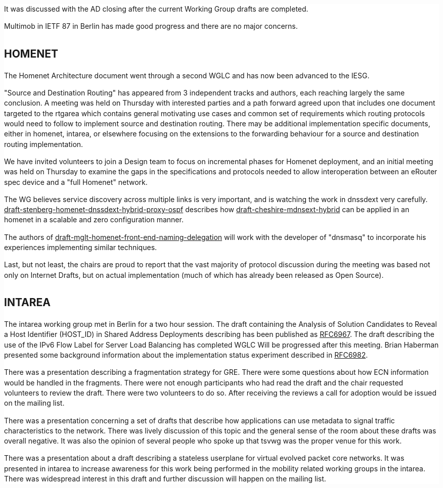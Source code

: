 It was discussed with the AD closing after the current Working Group drafts are completed.

Multimob in IETF 87 in Berlin has made good progress and there are no major concerns.

## HOMENET

The Homenet Architecture document went through a second WGLC and has now been advanced to the IESG.

"Source and Destination Routing" has appeared from 3 independent tracks and authors, each reaching largely the same conclusion. A meeting was held on Thursday with interested parties and a path forward agreed upon that includes one document targeted to the rtgarea which contains general motivating use cases and common set of requirements which routing protocols would need to follow to implement source and destination routing. There may be additional implementation specific documents, either in homenet, intarea, or elsewhere focusing on the extensions to the forwarding behaviour for a source and destination routing implementation.

We have invited volunteers to join a Design team to focus on incremental phases for Homenet deployment, and an initial meeting was held on Thursday to examine the gaps in the specifications and protocols needed to allow interoperation between an eRouter spec device and a "full Homenet" network.

The WG believes service discovery across multiple links is very important, and is watching the work in dnssdext very carefully. [draft-stenberg-homenet-dnssdext-hybrid-proxy-ospf](http://tools.ietf.org/html/draft-stenberg-homenet-dnssdext-hybrid-proxy-ospf) describes how [draft-cheshire-mdnsext-hybrid](http://tools.ietf.org/html/draft-cheshire-mdnsext-hybrid) can be applied in an homenet in a scalable and zero configuration manner.

The authors of [draft-mglt-homenet-front-end-naming-delegation](http://tools.ietf.org/html/draft-mglt-homenet-front-end-naming-delegation) will work with the developer of "dnsmasq" to incorporate his experiences implementing similar techniques.

Last, but not least, the chairs are proud to report that the vast majority of protocol discussion during the meeting was based not only on Internet Drafts, but on actual implementation (much of which has already been released as Open Source).

## INTAREA

The intarea working group met in Berlin for a two hour session. The draft containing the Analysis of Solution Candidates to Reveal a Host Identifier (HOST_ID) in Shared Address Deployments describing has been published as [RFC6967](http://tools.ietf.org/html/rfc6967). The draft describing the use of the IPv6 Flow Label for Server Load Balancing has completed WGLC Will be progressed after this meeting. Brian Haberman presented some background information about the implementation status experiment described in [RFC6982](http://tools.ietf.org/html/rfc6982).

There was a presentation describing a fragmentation strategy for GRE. There were some questions about how ECN information would be handled in the fragments. There were not enough participants who had read the draft and the chair requested volunteers to review the draft. There were two volunteers to do so. After receiving the reviews a call for adoption would be issued on the mailing list.

There was a presentation concerning a set of drafts that describe how applications can use metadata to signal traffic characteristics to the network. There was lively discussion of this topic and the general sense of the room about these drafts was overall negative. It was also the opinion of several people who spoke up that tsvwg was the proper venue for this work.

There was a presentation about a draft describing a stateless userplane for virtual evolved packet core networks. It was presented in intarea to increase awareness for this work being performed in the mobility related working groups in the intarea. There was widespread interest in this draft and further discussion will happen on the mailing list.
